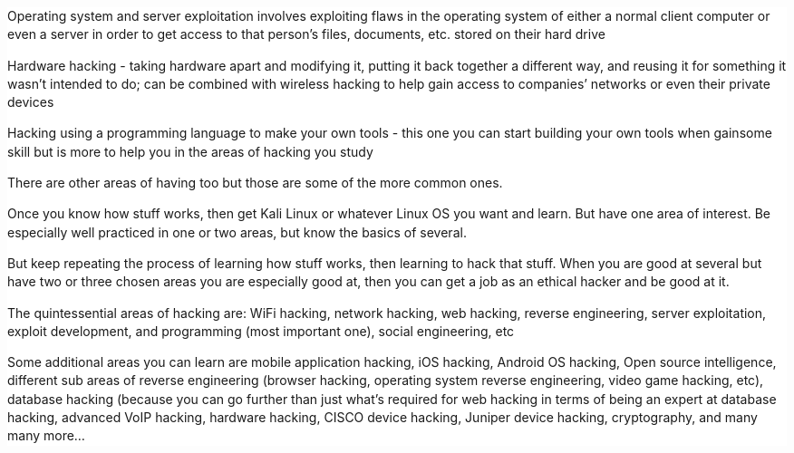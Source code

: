 Operating system and server exploitation involves exploiting flaws in the operating system of either a normal client computer or even a server in order to get access to that person’s files, documents, etc. stored on their hard drive

Hardware hacking - taking hardware apart and modifying it, putting it back together a different way, and reusing it for something it wasn’t intended to do; can be combined with wireless hacking to help gain access to companies’ networks or even their private devices

Hacking using a programming language to make your own tools - this one you can start building your own tools when gainsome skill but is more to help you in the areas of hacking you study

There are other areas of having too but those are some of the more common ones.

Once you know how stuff works, then get Kali Linux or whatever Linux OS you want and learn. But have one area of interest. Be especially well practiced in one or two areas, but know the basics of several.

But keep repeating the process of learning how stuff works, then learning to hack that stuff. When you are good at several but have two or three chosen areas you are especially good at, then you can get a job as an ethical hacker and be good at it.

The quintessential areas of hacking are: WiFi hacking, network hacking, web hacking, reverse engineering, server exploitation, exploit development, and programming (most important one), social engineering, etc

Some additional areas you can learn are mobile application hacking, iOS hacking, Android OS hacking, Open source intelligence, different sub areas of reverse engineering (browser hacking, operating system reverse engineering, video game hacking, etc), database hacking (because you can go further than just what’s required for web hacking in terms of being an expert at database hacking, advanced VoIP hacking, hardware hacking, CISCO device hacking, Juniper device hacking, cryptography, and many many more…